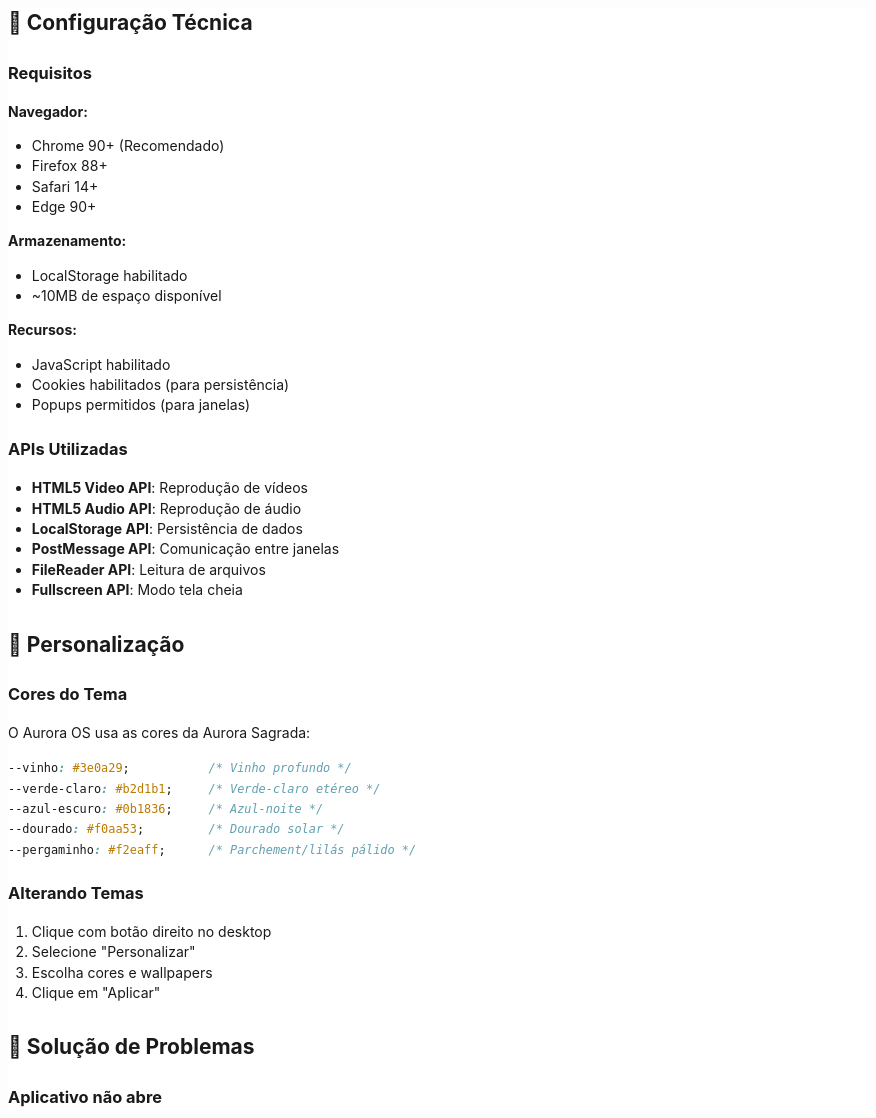 ## 🔧 Configuração Técnica

### Requisitos

**Navegador:**
- Chrome 90+ (Recomendado)
- Firefox 88+
- Safari 14+
- Edge 90+

**Armazenamento:**
- LocalStorage habilitado
- ~10MB de espaço disponível

**Recursos:**
- JavaScript habilitado
- Cookies habilitados (para persistência)
- Popups permitidos (para janelas)

### APIs Utilizadas

- **HTML5 Video API**: Reprodução de vídeos
- **HTML5 Audio API**: Reprodução de áudio
- **LocalStorage API**: Persistência de dados
- **PostMessage API**: Comunicação entre janelas
- **FileReader API**: Leitura de arquivos
- **Fullscreen API**: Modo tela cheia

## 🎨 Personalização

### Cores do Tema

O Aurora OS usa as cores da Aurora Sagrada:

```css
--vinho: #3e0a29;           /* Vinho profundo */
--verde-claro: #b2d1b1;     /* Verde-claro etéreo */
--azul-escuro: #0b1836;     /* Azul-noite */
--dourado: #f0aa53;         /* Dourado solar */
--pergaminho: #f2eaff;      /* Parchement/lilás pálido */
```

### Alterando Temas

1. Clique com botão direito no desktop
2. Selecione "Personalizar"
3. Escolha cores e wallpapers
4. Clique em "Aplicar"

## 🐛 Solução de Problemas

### Aplicativo não abre

